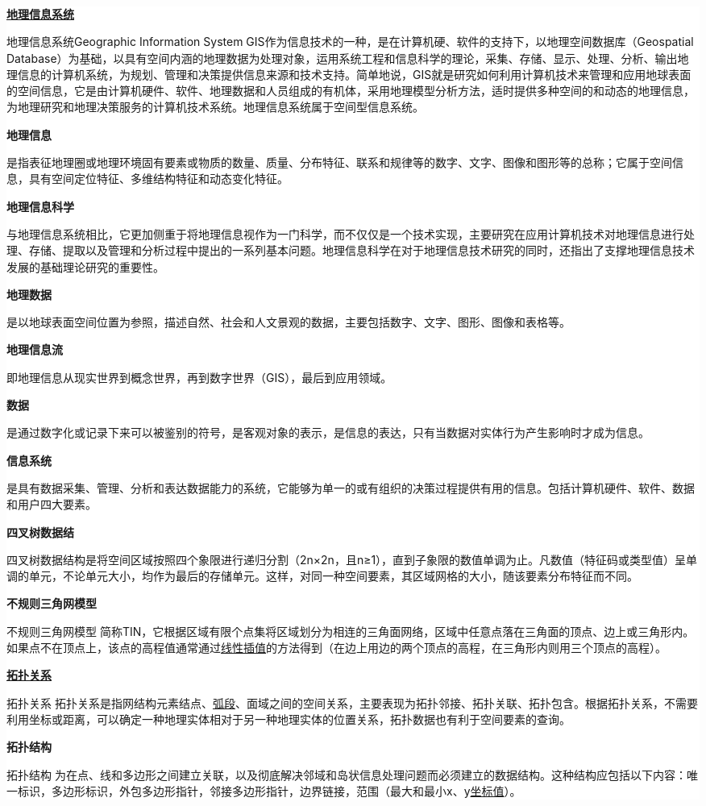 **[地理信息系统](https://www.zhihu.com/search?q=%E5%9C%B0%E7%90%86%E4%BF%A1%E6%81%AF%E7%B3%BB%E7%BB%9F&search_source=Entity&hybrid_search_source=Entity&hybrid_search_extra=%7B%22sourceType%22%3A%22article%22%2C%22sourceId%22%3A423165490%7D)**

地理信息系统Geographic Information System GIS作为信息技术的一种，是在计算机硬、软件的支持下，以地理空间数据库（Geospatial Database）为基础，以具有空间内涵的地理数据为处理对象，运用系统工程和信息科学的理论，采集、存储、显示、处理、分析、输出地理信息的计算机系统，为规划、管理和决策提供信息来源和技术支持。简单地说，GIS就是研究如何利用计算机技术来管理和应用地球表面的空间信息，它是由计算机硬件、软件、地理数据和人员组成的有机体，采用地理模型分析方法，适时提供多种空间的和动态的地理信息，为地理研究和地理决策服务的计算机技术系统。地理信息系统属于空间型信息系统。

**地理信息**

是指表征地理圈或地理环境固有要素或物质的数量、质量、分布特征、联系和规律等的数字、文字、图像和图形等的总称；它属于空间信息，具有空间定位特征、多维结构特征和动态变化特征。

**地理信息科学**

与地理信息系统相比，它更加侧重于将地理信息视作为一门科学，而不仅仅是一个技术实现，主要研究在应用计算机技术对地理信息进行处理、存储、提取以及管理和分析过程中提出的一系列基本问题。地理信息科学在对于地理信息技术研究的同时，还指出了支撑地理信息技术发展的基础理论研究的重要性。

**地理数据**

是以地球表面空间位置为参照，描述自然、社会和人文景观的数据，主要包括数字、文字、图形、图像和表格等。

**地理信息流**

即地理信息从现实世界到概念世界，再到数字世界（GIS），最后到应用领域。

**数据**

是通过数字化或记录下来可以被鉴别的符号，是客观对象的表示，是信息的表达，只有当数据对实体行为产生影响时才成为信息。

**信息系统**

是具有数据采集、管理、分析和表达数据能力的系统，它能够为单一的或有组织的决策过程提供有用的信息。包括计算机硬件、软件、数据和用户四大要素。

**四叉树数据结**

四叉树数据结构是将空间区域按照四个象限进行递归分割（2n×2n，且n≥1），直到子象限的数值单调为止。凡数值（特征码或类型值）呈单调的单元，不论单元大小，均作为最后的存储单元。这样，对同一种空间要素，其区域网格的大小，随该要素分布特征而不同。

**不规则三角网模型**

不规则三角网模型 简称TIN，它根据区域有限个点集将区域划分为相连的三角面网络，区域中任意点落在三角面的顶点、边上或三角形内。如果点不在顶点上，该点的高程值通常通过[线性插值](https://www.zhihu.com/search?q=%E7%BA%BF%E6%80%A7%E6%8F%92%E5%80%BC&search_source=Entity&hybrid_search_source=Entity&hybrid_search_extra=%7B%22sourceType%22%3A%22article%22%2C%22sourceId%22%3A423165490%7D)的方法得到（在边上用边的两个顶点的高程，在三角形内则用三个顶点的高程）。

**[拓扑关系](https://www.zhihu.com/search?q=%E6%8B%93%E6%89%91%E5%85%B3%E7%B3%BB&search_source=Entity&hybrid_search_source=Entity&hybrid_search_extra=%7B%22sourceType%22%3A%22article%22%2C%22sourceId%22%3A423165490%7D)**

拓扑关系 拓扑关系是指网结构元素结点、[弧段](https://www.zhihu.com/search?q=%E5%BC%A7%E6%AE%B5&search_source=Entity&hybrid_search_source=Entity&hybrid_search_extra=%7B%22sourceType%22%3A%22article%22%2C%22sourceId%22%3A423165490%7D)、面域之间的空间关系，主要表现为拓扑邻接、拓扑关联、拓扑包含。根据拓扑关系，不需要利用坐标或距离，可以确定一种地理实体相对于另一种地理实体的位置关系，拓扑数据也有利于空间要素的查询。

**拓扑结构**

拓扑结构 为在点、线和多边形之间建立关联，以及彻底解决邻域和岛状信息处理问题而必须建立的数据结构。这种结构应包括以下内容：唯一标识，多边形标识，外包多边形指针，邻接多边形指针，边界链接，范围（最大和最小x、y[坐标值](https://www.zhihu.com/search?q=%E5%9D%90%E6%A0%87%E5%80%BC&search_source=Entity&hybrid_search_source=Entity&hybrid_search_extra=%7B%22sourceType%22%3A%22article%22%2C%22sourceId%22%3A423165490%7D)）。
